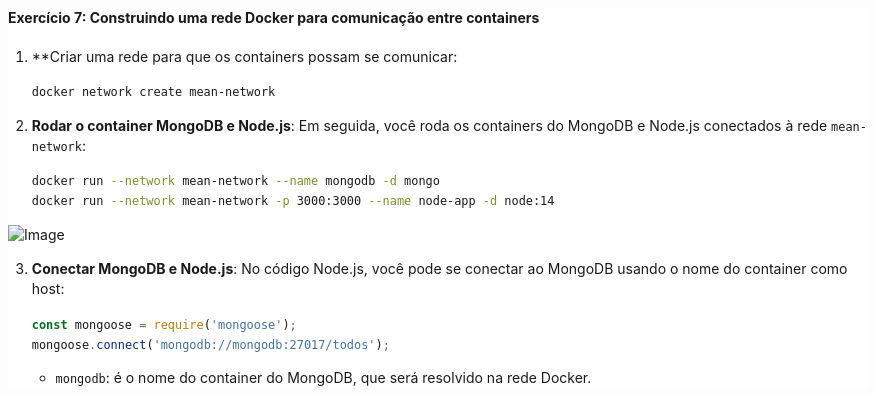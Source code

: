#### Exercício 7: Construindo uma rede Docker para comunicação entre containers

1. **Criar uma rede para que os containers possam se comunicar:

   ```bash
   docker network create mean-network
   ```

2. **Rodar o container MongoDB e Node.js**:
   Em seguida, você roda os containers do MongoDB e Node.js conectados à rede `mean-network`:
   ```bash
   docker run --network mean-network --name mongodb -d mongo
   docker run --network mean-network -p 3000:3000 --name node-app -d node:14
   ```
![Image](https://github.com/user-attachments/assets/727f4d51-d1c6-4a5f-92d6-d4aaa7ea3aca)

3. **Conectar MongoDB e Node.js**:
   No código Node.js, você pode se conectar ao MongoDB usando o nome do container como host:
   ```javascript
   const mongoose = require('mongoose');
   mongoose.connect('mongodb://mongodb:27017/todos');
   ```
   - `mongodb`: é o nome do container do MongoDB, que será resolvido na rede Docker.
